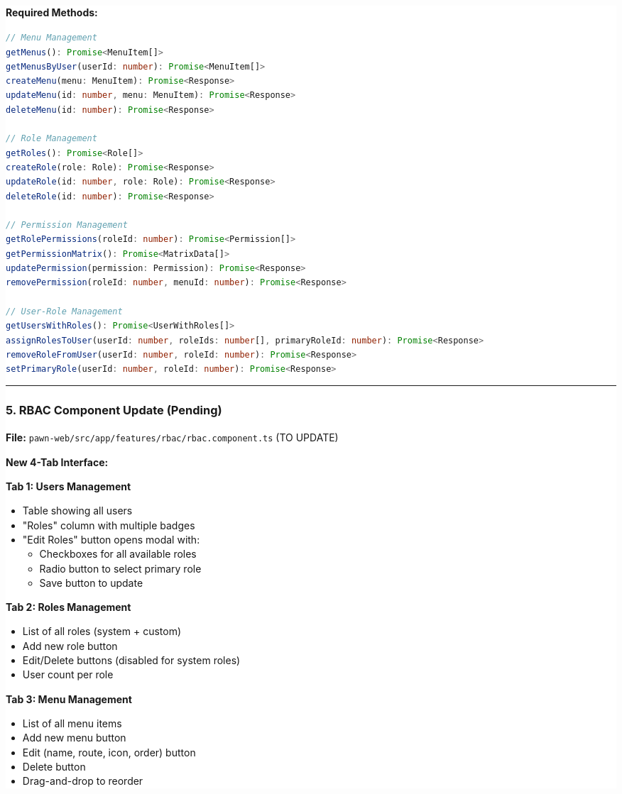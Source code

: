 **Required Methods:**
```typescript
// Menu Management
getMenus(): Promise<MenuItem[]>
getMenusByUser(userId: number): Promise<MenuItem[]>
createMenu(menu: MenuItem): Promise<Response>
updateMenu(id: number, menu: MenuItem): Promise<Response>
deleteMenu(id: number): Promise<Response>

// Role Management
getRoles(): Promise<Role[]>
createRole(role: Role): Promise<Response>
updateRole(id: number, role: Role): Promise<Response>
deleteRole(id: number): Promise<Response>

// Permission Management
getRolePermissions(roleId: number): Promise<Permission[]>
getPermissionMatrix(): Promise<MatrixData[]>
updatePermission(permission: Permission): Promise<Response>
removePermission(roleId: number, menuId: number): Promise<Response>

// User-Role Management
getUsersWithRoles(): Promise<UserWithRoles[]>
assignRolesToUser(userId: number, roleIds: number[], primaryRoleId: number): Promise<Response>
removeRoleFromUser(userId: number, roleId: number): Promise<Response>
setPrimaryRole(userId: number, roleId: number): Promise<Response>
```

---

### 5. RBAC Component Update (Pending)
**File:** `pawn-web/src/app/features/rbac/rbac.component.ts` (TO UPDATE)

**New 4-Tab Interface:**

**Tab 1: Users Management**
- Table showing all users
- "Roles" column with multiple badges
- "Edit Roles" button opens modal with:
  - Checkboxes for all available roles
  - Radio button to select primary role
  - Save button to update

**Tab 2: Roles Management**
- List of all roles (system + custom)
- Add new role button
- Edit/Delete buttons (disabled for system roles)
- User count per role

**Tab 3: Menu Management**
- List of all menu items
- Add new menu button
- Edit (name, route, icon, order) button
- Delete button
- Drag-and-drop to reorder
